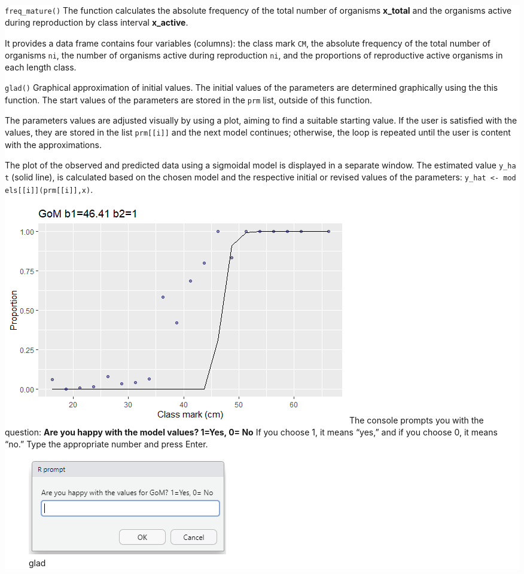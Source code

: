 `freq_mature()` The function calculates the absolute frequency of the
total number of organisms **x_total** and the organisms active during
reproduction by class interval **x_active**.

It provides a data frame contains four variables (columns): the class
mark `CM`, the absolute frequency of the total number of organisms `ni`,
the number of organisms active during reproduction `ni`, and the
proportions of reproductive active organisms in each length class.

`glad()` Graphical approximation of initial values. The initial values
of the parameters are determined graphically using the this function.
The start values of the parameters are stored in the `prm` list, outside
of this function.

The parameters values are adjusted visually by using a plot, aiming to
find a suitable starting value. If the user is satisfied with the
values, they are stored in the list `prm[[i]]` and the next model
continues; otherwise, the loop is repeated until the user is content
with the approximations.

The plot of the observed and predicted data using a sigmoidal model is
displayed in a separate window. The estimated value `y_hat` (solid
line), is calculated based on the chosen model and the respective
initial or revised values of the parameters:
`y_hat <- models[[i]](prm[[i]],x)`.

![glad_plot](https://github.com/Macrurido/simodiff/blob/master/man/figures/glad_plot.png)
The console prompts you with the question: **Are you happy with the
model values? 1=Yes, 0= No** If you choose 1, it means “yes,” and if you
choose 0, it means “no.” Type the appropriate number and press Enter.

<figure>
<img
src="https://github.com/Macrurido/simodiff/blob/master/man/figures/glad.png"
alt="glad" />
<figcaption aria-hidden="true">glad</figcaption>
</figure>
